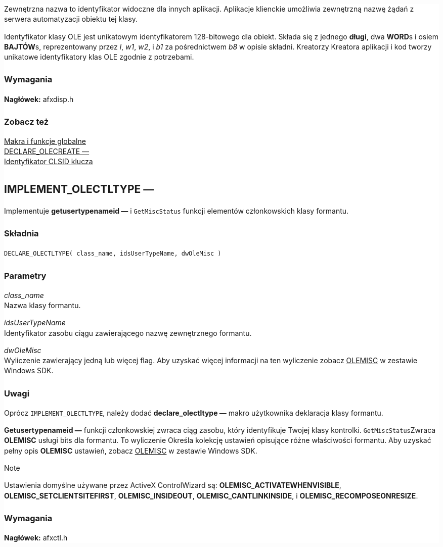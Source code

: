  Zewnętrzna nazwa to identyfikator widoczne dla innych aplikacji. Aplikacje klienckie umożliwia zewnętrzną nazwę żądań z serwera automatyzacji obiektu tej klasy.  
  
 Identyfikator klasy OLE jest unikatowym identyfikatorem 128-bitowego dla obiekt. Składa się z jednego **długi**, dwa **WORD**s i osiem **BAJTÓW**s, reprezentowany przez *l*, *w1*, *w2*, i *b1* za pośrednictwem *b8* w opisie składni. Kreatorzy Kreatora aplikacji i kod tworzy unikatowe identyfikatory klas OLE zgodnie z potrzebami.  
   
### <a name="requirements"></a>Wymagania  
 **Nagłówek:** afxdisp.h  
   
### <a name="see-also"></a>Zobacz też  
 [Makra i funkcje globalne](mfc-macros-and-globals.md)   
 [DECLARE_OLECREATE —](#declare_olecreate)   
 [Identyfikator CLSID klucza](http://msdn.microsoft.com/library/windows/desktop/ms691424)


## <a name="implement_olecreate"></a>IMPLEMENT_OLECTLTYPE —
Implementuje **getusertypenameid —** i `GetMiscStatus` funkcji elementów członkowskich klasy formantu.  
   
### <a name="syntax"></a>Składnia    
```
DECLARE_OLECTLTYPE( class_name, idsUserTypeName, dwOleMisc )  
```
### <a name="parameters"></a>Parametry  
 *class_name*  
 Nazwa klasy formantu.  
  
 *idsUserTypeName*  
 Identyfikator zasobu ciągu zawierającego nazwę zewnętrznego formantu.  
  
 *dwOleMisc*  
 Wyliczenie zawierający jedną lub więcej flag. Aby uzyskać więcej informacji na ten wyliczenie zobacz [OLEMISC](http://msdn.microsoft.com/library/windows/desktop/ms678497) w zestawie Windows SDK.  
   
### <a name="remarks"></a>Uwagi  
 Oprócz `IMPLEMENT_OLECTLTYPE`, należy dodać **declare_olectltype —** makro użytkownika deklaracja klasy formantu.  
  
 **Getusertypenameid —** funkcji członkowskiej zwraca ciąg zasobu, który identyfikuje Twojej klasy kontrolki. `GetMiscStatus`Zwraca **OLEMISC** usługi bits dla formantu. To wyliczenie Określa kolekcję ustawień opisujące różne właściwości formantu. Aby uzyskać pełny opis **OLEMISC** ustawień, zobacz [OLEMISC](http://msdn.microsoft.com/library/windows/desktop/ms678497) w zestawie Windows SDK.  
  
> [!NOTE]
>  Ustawienia domyślne używane przez ActiveX ControlWizard są: **OLEMISC_ACTIVATEWHENVISIBLE**, **OLEMISC_SETCLIENTSITEFIRST**, **OLEMISC_INSIDEOUT**, **OLEMISC_CANTLINKINSIDE**, i **OLEMISC_RECOMPOSEONRESIZE**.  
   
### <a name="requirements"></a>Wymagania  
 **Nagłówek:** afxctl.h  
   